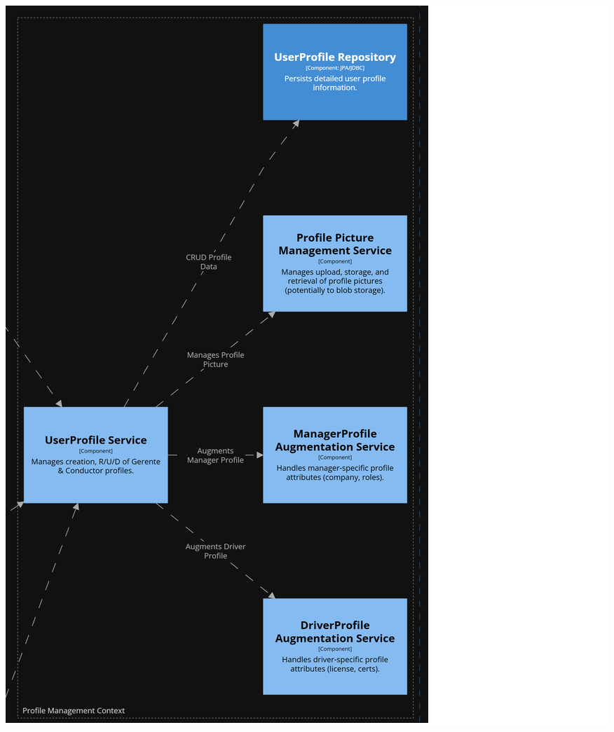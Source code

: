 ![Component Level Diagrams Profile Management](/assets/chapter04/Diagramas%20para%20backend/structurizr-BackendComponents%20-%20profile.png)
